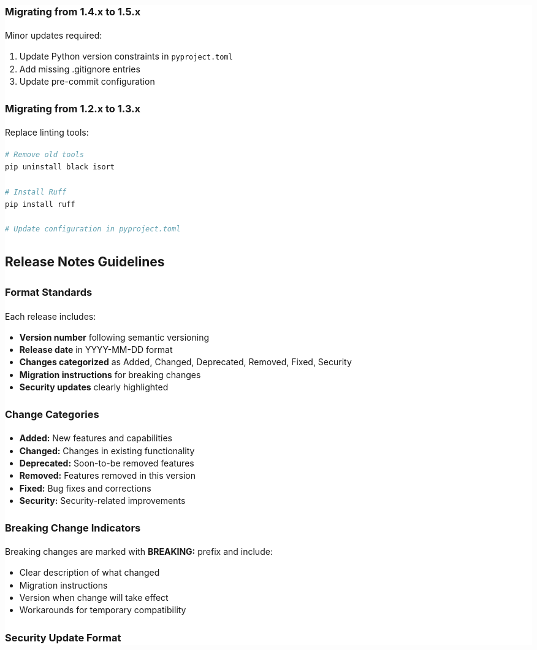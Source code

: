 ### Migrating from 1.4.x to 1.5.x

Minor updates required:

1. Update Python version constraints in `pyproject.toml`
2. Add missing .gitignore entries
3. Update pre-commit configuration

### Migrating from 1.2.x to 1.3.x

Replace linting tools:

```bash
# Remove old tools
pip uninstall black isort

# Install Ruff
pip install ruff

# Update configuration in pyproject.toml
```

## Release Notes Guidelines

### Format Standards

Each release includes:

- **Version number** following semantic versioning
- **Release date** in YYYY-MM-DD format
- **Changes categorized** as Added, Changed, Deprecated, Removed, Fixed, Security
- **Migration instructions** for breaking changes
- **Security updates** clearly highlighted

### Change Categories

- **Added:** New features and capabilities
- **Changed:** Changes in existing functionality
- **Deprecated:** Soon-to-be removed features
- **Removed:** Features removed in this version
- **Fixed:** Bug fixes and corrections
- **Security:** Security-related improvements

### Breaking Change Indicators

Breaking changes are marked with **BREAKING:** prefix and include:

- Clear description of what changed
- Migration instructions
- Version when change will take effect
- Workarounds for temporary compatibility

### Security Update Format
